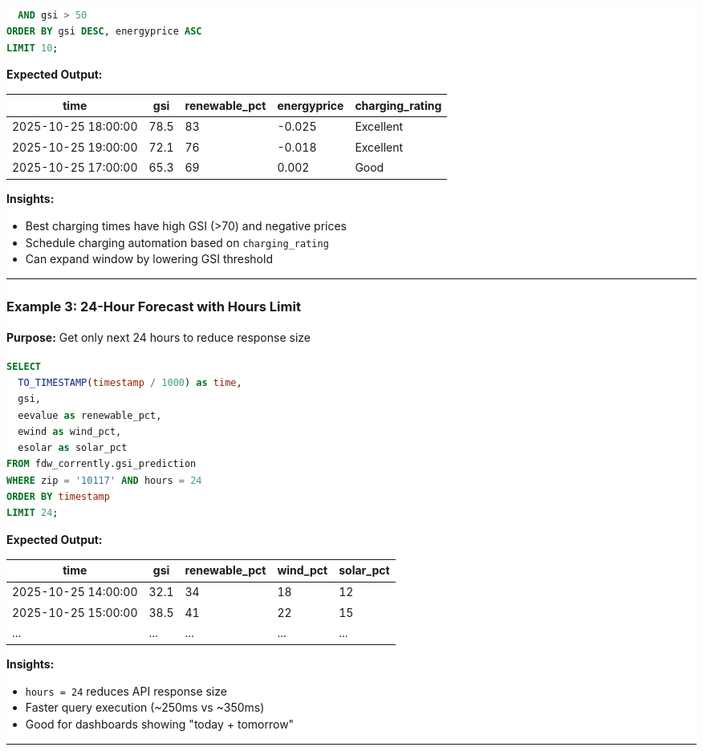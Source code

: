 ```sql
  AND gsi > 50
ORDER BY gsi DESC, energyprice ASC
LIMIT 10;
```

**Expected Output:**

| time                | gsi  | renewable_pct | energyprice | charging_rating |
|---------------------|------|---------------|-------------|-----------------|
| 2025-10-25 18:00:00 | 78.5 | 83            | -0.025      | Excellent       |
| 2025-10-25 19:00:00 | 72.1 | 76            | -0.018      | Excellent       |
| 2025-10-25 17:00:00 | 65.3 | 69            | 0.002       | Good            |

**Insights:**
- Best charging times have high GSI (>70) and negative prices
- Schedule charging automation based on `charging_rating`
- Can expand window by lowering GSI threshold

---

### Example 3: 24-Hour Forecast with Hours Limit

**Purpose:** Get only next 24 hours to reduce response size

```sql
SELECT
  TO_TIMESTAMP(timestamp / 1000) as time,
  gsi,
  eevalue as renewable_pct,
  ewind as wind_pct,
  esolar as solar_pct
FROM fdw_corrently.gsi_prediction
WHERE zip = '10117' AND hours = 24
ORDER BY timestamp
LIMIT 24;
```

**Expected Output:**

| time                | gsi  | renewable_pct | wind_pct | solar_pct |
|---------------------|------|---------------|----------|-----------|
| 2025-10-25 14:00:00 | 32.1 | 34            | 18       | 12        |
| 2025-10-25 15:00:00 | 38.5 | 41            | 22       | 15        |
| ...                 | ...  | ...           | ...      | ...       |

**Insights:**
- `hours = 24` reduces API response size
- Faster query execution (~250ms vs ~350ms)
- Good for dashboards showing "today + tomorrow"

---

